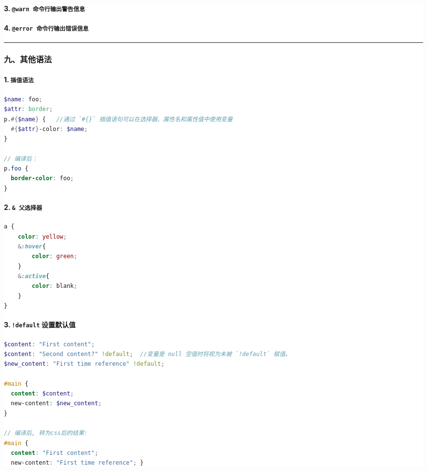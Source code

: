 #### 3. `@warn 命令行输出警告信息`

#### 4. `@error 命令行输出错误信息`





------

### 九、其他语法

#### 1. `插值语法`

~~~scss
$name: foo;
$attr: border;
p.#{$name} {   //通过 `#{}` 插值语句可以在选择器、属性名和属性值中使用变量
  #{$attr}-color: $name;
}

// 编译后：
p.foo {
  border-color: foo;
}
~~~



#### 2. `& 父选择器`

~~~scss
a {
    color: yellow;
    &:hover{
        color: green;
    }
    &:active{
        color: blank;
    }
}
~~~



#### 3. `!default` 设置默认值

~~~scss
$content: "First content";
$content: "Second content?" !default;  //变量是 null 空值时将视为未被 `!default` 赋值。
$new_content: "First time reference" !default; 

#main {
  content: $content;
  new-content: $new_content;
}

// 编译后, 转为css后的结果:
#main {
  content: "First content";
  new-content: "First time reference"; }
~~~
